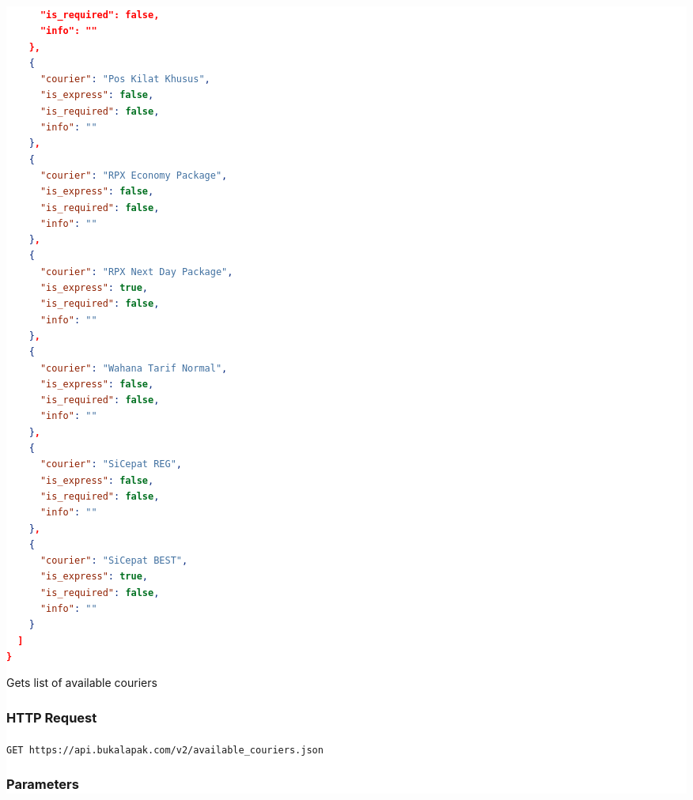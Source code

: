 ```json
      "is_required": false,
      "info": ""
    },
    {
      "courier": "Pos Kilat Khusus",
      "is_express": false,
      "is_required": false,
      "info": ""
    },
    {
      "courier": "RPX Economy Package",
      "is_express": false,
      "is_required": false,
      "info": ""
    },
    {
      "courier": "RPX Next Day Package",
      "is_express": true,
      "is_required": false,
      "info": ""
    },
    {
      "courier": "Wahana Tarif Normal",
      "is_express": false,
      "is_required": false,
      "info": ""
    },
    {
      "courier": "SiCepat REG",
      "is_express": false,
      "is_required": false,
      "info": ""
    },
    {
      "courier": "SiCepat BEST",
      "is_express": true,
      "is_required": false,
      "info": ""
    }
  ]
}
```

Gets list of available couriers

### HTTP Request

`GET https://api.bukalapak.com/v2/available_couriers.json`

### Parameters
